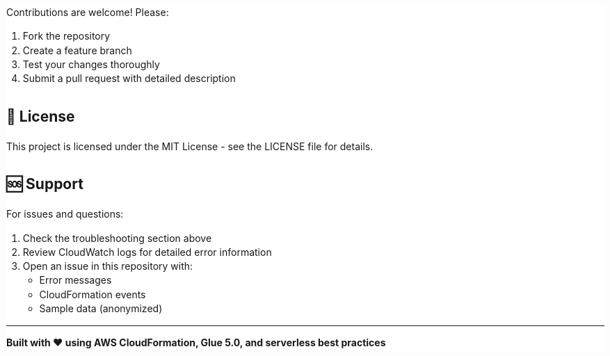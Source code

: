 Contributions are welcome! Please:
1. Fork the repository
2. Create a feature branch
3. Test your changes thoroughly
4. Submit a pull request with detailed description

## 📄 License

This project is licensed under the MIT License - see the LICENSE file for details.

## 🆘 Support

For issues and questions:
1. Check the troubleshooting section above
2. Review CloudWatch logs for detailed error information
3. Open an issue in this repository with:
   - Error messages
   - CloudFormation events
   - Sample data (anonymized)

---

**Built with ❤️ using AWS CloudFormation, Glue 5.0, and serverless best practices**
